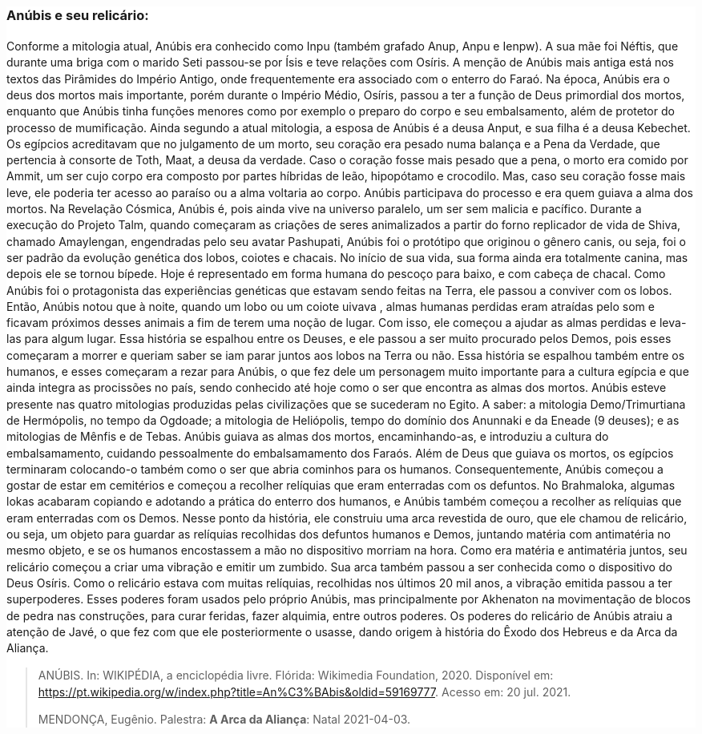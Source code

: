 ### Anúbis e seu relicário:

Conforme a mitologia atual, Anúbis era conhecido como Inpu (também grafado Anup, Anpu e Ienpw). A sua mãe foi Néftis, que durante uma briga com o marido Seti passou-se por Ísis e teve relações com Osíris. A menção de Anúbis mais antiga está nos textos das Pirâmides do Império Antigo, onde frequentemente era associado com o enterro do Faraó. Na época, Anúbis era o deus dos mortos mais importante, porém durante o Império Médio, Osíris, passou a ter a função de Deus primordial dos mortos, enquanto que Anúbis tinha funções menores como por exemplo o preparo do corpo e seu embalsamento, além de protetor do processo de mumificação. Ainda segundo a atual mitologia, a esposa de Anúbis é a deusa Anput,  e sua filha é a deusa Kebechet. Os egípcios acreditavam que no julgamento de um morto, seu coração era pesado numa balança e a Pena da Verdade, que pertencia à consorte de Toth, Maat, a deusa da verdade. Caso o coração fosse  mais pesado que a pena, o morto era comido por Ammit, um ser cujo corpo era composto por partes híbridas de leão, hipopótamo e crocodilo. Mas, caso seu coração fosse mais leve, ele poderia ter acesso ao paraíso ou a alma voltaria ao corpo.  Anúbis participava do processo e era quem guiava a alma dos mortos. Na Revelação Cósmica, Anúbis é, pois ainda vive na universo paralelo, um ser sem malicia e pacífico. Durante a execução do Projeto Talm, quando começaram as criações de seres animalizados  a partir do forno  replicador de vida de Shiva, chamado Amaylengan, engendradas pelo seu avatar Pashupati, Anúbis foi o protótipo que  originou o gênero canis, ou seja, foi o ser padrão da evolução genética dos lobos, coiotes e chacais. No início de sua vida, sua forma ainda era totalmente canina, mas depois ele se tornou bípede. Hoje é representado em forma humana do pescoço para baixo, e com cabeça de chacal. Como Anúbis  foi o protagonista das experiências genéticas que estavam sendo feitas na Terra, ele passou a conviver com os lobos. Então, Anúbis notou que à noite, quando um lobo ou um coiote uivava , almas humanas perdidas eram atraídas pelo som e ficavam próximos desses animais a fim de terem uma noção de lugar. Com isso, ele começou a ajudar as almas perdidas e leva-las para algum lugar.  Essa história se espalhou entre os Deuses, e ele passou a ser muito procurado pelos Demos, pois esses começaram a morrer e queriam saber se iam parar juntos aos lobos na Terra ou não. Essa história se espalhou também entre os humanos, e esses começaram a rezar para Anúbis, o que fez dele um personagem muito importante para a cultura egípcia e que ainda integra as procissões no país, sendo conhecido até hoje como o ser que encontra as almas dos mortos. Anúbis esteve presente nas quatro mitologias produzidas pelas civilizações que se sucederam no Egito. A saber: a mitologia Demo/Trimurtiana de Hermópolis, no tempo da Ogdoade; a mitologia de Heliópolis, tempo do domínio dos Anunnaki e da Eneade (9 deuses); e as mitologias de Mênfis e de Tebas. Anúbis guiava as almas dos mortos, encaminhando-as, e introduziu a cultura do embalsamamento, cuidando pessoalmente do embalsamamento dos Faraós. Além de Deus que guiava os mortos, os egípcios terminaram colocando-o  também como o ser que abria cominhos para os humanos. Consequentemente, Anúbis começou a gostar de estar em cemitérios e  começou a recolher relíquias que eram enterradas com os defuntos.  No Brahmaloka, algumas lokas acabaram copiando e adotando a prática do enterro dos humanos, e Anúbis também começou a recolher as relíquias que eram enterradas com os Demos. Nesse ponto da história, ele construiu uma arca revestida de ouro, que ele chamou de relicário, ou seja, um objeto para guardar as relíquias recolhidas dos defuntos humanos e Demos, juntando matéria com antimatéria no mesmo objeto, e se os humanos encostassem a mão no dispositivo morriam na hora. Como era matéria e antimatéria juntos, seu relicário começou a criar uma vibração e emitir um zumbido. Sua arca também passou a ser conhecida como o dispositivo do Deus Osíris.  Como o relicário estava com muitas relíquias, recolhidas nos últimos 20 mil anos, a vibração emitida passou a ter superpoderes. Esses poderes foram usados pelo próprio Anúbis, mas principalmente por Akhenaton na movimentação de blocos de pedra nas construções, para curar feridas, fazer alquimia, entre outros poderes.  Os poderes do relicário de Anúbis atraiu a atenção de Javé, o que fez com que ele posteriormente  o usasse, dando origem à história do Êxodo dos Hebreus e da Arca da Aliança. 

>ANÚBIS. In: WIKIPÉDIA, a enciclopédia livre. Flórida: Wikimedia Foundation, 2020. Disponível em: <https://pt.wikipedia.org/w/index.php?title=An%C3%BAbis&oldid=59169777>. Acesso em: 20 jul. 2021.
>
>MENDONÇA, Eugênio. Palestra: **A Arca da Aliança**: Natal 2021-04-03.
